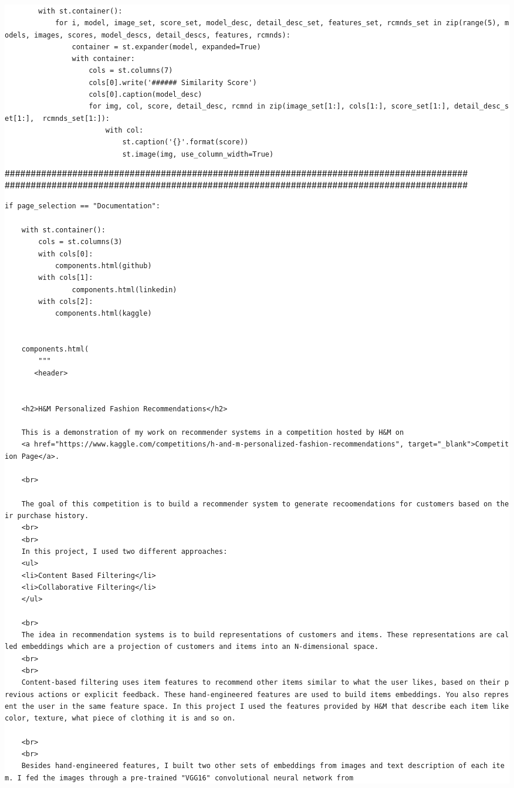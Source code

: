 
            with st.container():            
                for i, model, image_set, score_set, model_desc, detail_desc_set, features_set, rcmnds_set in zip(range(5), models, images, scores, model_descs, detail_descs, features, rcmnds):
                    container = st.expander(model, expanded=True)
                    with container:
                        cols = st.columns(7)
                        cols[0].write('###### Similarity Score')
                        cols[0].caption(model_desc)
                        for img, col, score, detail_desc, rcmnd in zip(image_set[1:], cols[1:], score_set[1:], detail_desc_set[1:],  rcmnds_set[1:]):
                            with col:
                                st.caption('{}'.format(score))
                                st.image(img, use_column_width=True)
                                

#########################################################################################  
#########################################################################################

    if page_selection == "Documentation":

        with st.container():
            cols = st.columns(3)
            with cols[0]:
                components.html(github)
            with cols[1]:
                    components.html(linkedin)
            with cols[2]:
                components.html(kaggle)
                
                
        components.html(
            """
           <header>
           

        <h2>H&M Personalized Fashion Recommendations</h2>
        
        This is a demonstration of my work on recommender systems in a competition hosted by H&M on 
        <a href="https://www.kaggle.com/competitions/h-and-m-personalized-fashion-recommendations", target="_blank">Competition Page</a>.
        
        <br>
        
        The goal of this competition is to build a recommender system to generate recoomendations for customers based on their purchase history.
        <br>
        <br>
        In this project, I used two different approaches:
        <ul>
        <li>Content Based Filtering</li>
        <li>Collaborative Filtering</li>
        </ul>
        
        <br>
        The idea in recommendation systems is to build representations of customers and items. These representations are called embeddings which are a projection of customers and items into an N-dimensional space.
        <br>
        <br>
        Content-based filtering uses item features to recommend other items similar to what the user likes, based on their previous actions or explicit feedback. These hand-engineered features are used to build items embeddings. You also represent the user in the same feature space. In this project I used the features provided by H&M that describe each item like color, texture, what piece of clothing it is and so on.
        
        <br>
        <br>
        Besides hand-engineered features, I built two other sets of embeddings from images and text description of each item. I fed the images through a pre-trained "VGG16" convolutional neural network from 
